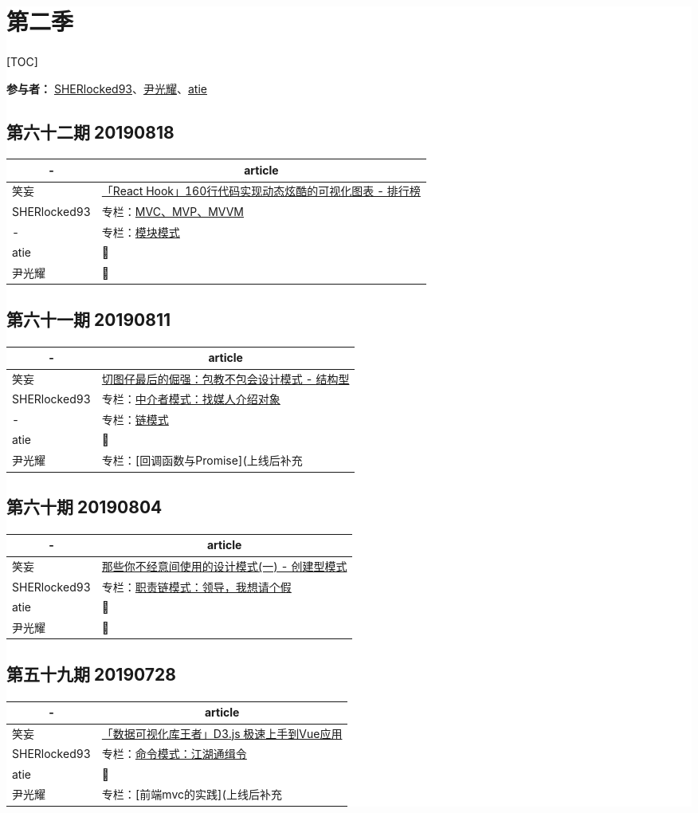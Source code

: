 # 第二季

[TOC]

**参与者：** [SHERlocked93](https://github.com/SHERlocked93/blog)、[尹光耀](https://juejin.im/user/57fd8810816dfa0056d0b504/posts)、[atie](https://segmentfault.com/blog/zhouatie)


## 第六十二期 20190818
|   -   |   article   |
| ----  |   ----  |
|   笑妄    |  [「React Hook」160行代码实现动态炫酷的可视化图表 - 排行榜](https://juejin.im/post/5d565015f265da03eb13c575)  |
|   SHERlocked93   |   专栏：[MVC、MVP、MVVM](https://www.imooc.com/read/38/article/501) |
|   -   |   专栏：[模块模式](https://www.imooc.com/read/38/article/502) |
|   atie   |   🐶   |
|   尹光耀  |   🐶   |


## 第六十一期 20190811
| -            | article                                                      |
| ------------ | ------------------------------------------------------------ |
| 笑妄         | [切图仔最后的倔强：包教不包会设计模式 - 结构型](https://juejin.im/post/5d47abad5188250586752a26) |
| SHERlocked93 | 专栏：[中介者模式：找媒人介绍对象](https://www.imooc.com/read/38/article/500) |
| -            | 专栏：[链模式](https://www.imooc.com/read/38/article/503)    |
| atie         | 🐶                                                            |
| 尹光耀       | 专栏：[回调函数与Promise](上线后补充                         |

## 第六十期 20190804
| -            | article                                                      |
| ------------ | ------------------------------------------------------------ |
| 笑妄         | [那些你不经意间使用的设计模式(一) - 创建型模式](https://juejin.im/post/5d35d8c4518825360f16198e) |
| SHERlocked93 | 专栏：[职责链模式：领导，我想请个假](https://www.imooc.com/read/38/article/499) |
| atie         | 🐶                                                            |
| 尹光耀       | 🐶                                                            |


## 第五十九期 20190728
| -            | article                                                      |
| ------------ | ------------------------------------------------------------ |
| 笑妄         | [「数据可视化库王者」D3.js 极速上手到Vue应用](https://juejin.im/post/5d1e074af265da1bca51f8ec) |
| SHERlocked93 | 专栏：[命令模式：江湖通缉令](https://www.imooc.com/read/38/article/498) |
| atie         | 🐶                                                            |
| 尹光耀       | 专栏：[前端mvc的实践](上线后补充                             |
